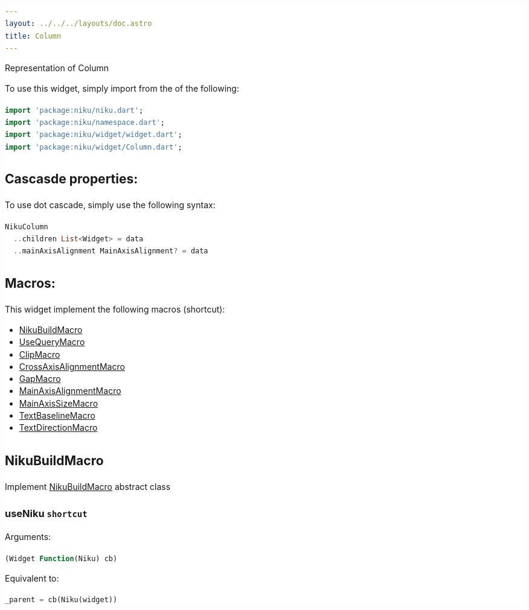 ```yaml
---
layout: ../../../layouts/doc.astro
title: Column
---
```

Representation of Column


To use this widget, simply import from the of the following:
```dart
import 'package:niku/niku.dart';
import 'package:niku/namespace.dart';
import 'package:niku/widget/widget.dart';
import 'package:niku/widget/Column.dart';
```

## Cascasde properties:
To use dot cascade, simply use the following syntax:

```dart
NikuColumn
  ..children List<Widget> = data
  ..mainAxisAlignment MainAxisAlignment? = data
```

## Macros:
This widget implement the following macros (shortcut):
- [NikuBuildMacro](/docs/macros/nikuBuild)
- [UseQueryMacro](/docs/macros/useQuery)
- [ClipMacro](/docs/macros/clip)
- [CrossAxisAlignmentMacro](/docs/macros/crossAxisAlignment)
- [GapMacro](/docs/macros/gap)
- [MainAxisAlignmentMacro](/docs/macros/mainAxisAlignment)
- [MainAxisSizeMacro](/docs/macros/mainAxisSize)
- [TextBaselineMacro](/docs/macros/textBaseline)
- [TextDirectionMacro](/docs/macros/textDirection)

## NikuBuildMacro
Implement [NikuBuildMacro](/docs/macros/nikuBuild) abstract class

### useNiku `shortcut`

Arguments:
```dart
(Widget Function(Niku) cb) 
```

Equivalent to:
```dart
_parent = cb(Niku(widget))
```
